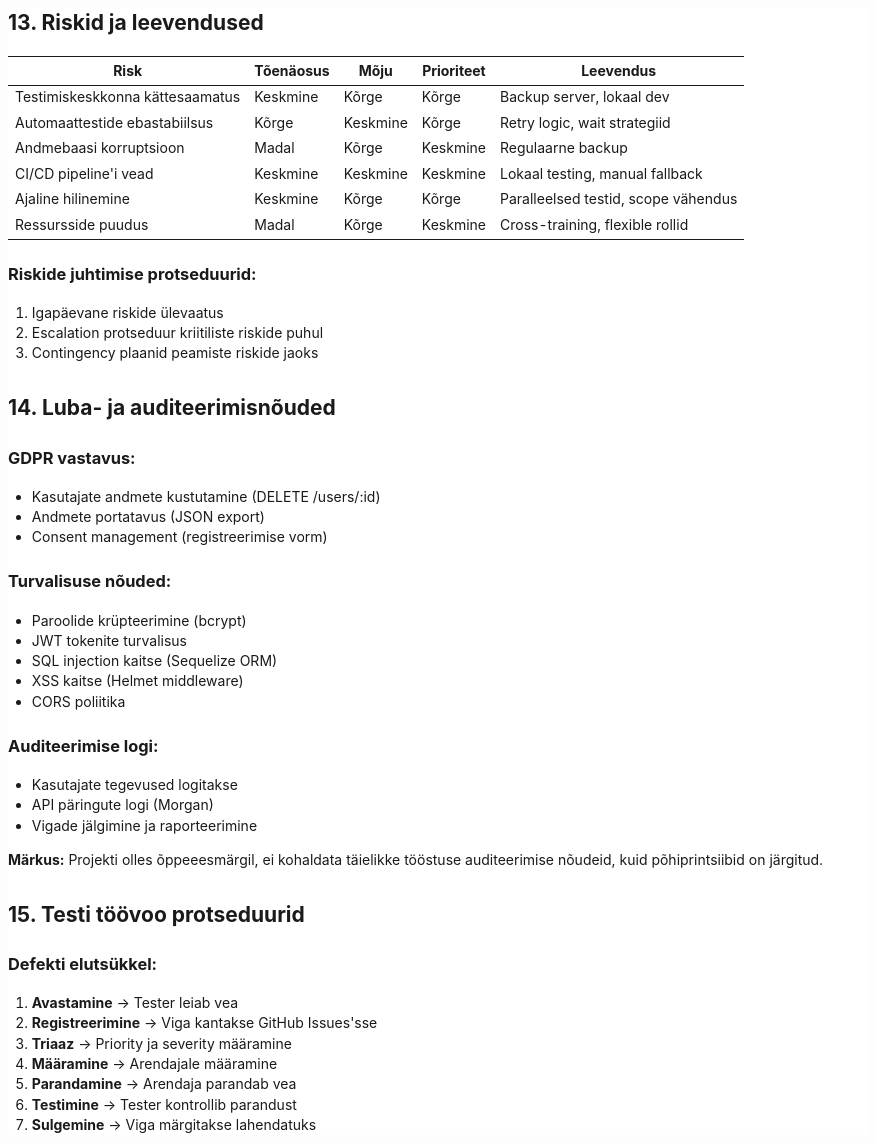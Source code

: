 ## 13. Riskid ja leevendused

| Risk | Tõenäosus | Mõju | Prioriteet | Leevendus |
|------|-----------|------|------------|-----------|
| Testimiskeskkonna kättesaamatus | Keskmine | Kõrge | Kõrge | Backup server, lokaal dev |
| Automaattestide ebastabiilsus | Kõrge | Keskmine | Kõrge | Retry logic, wait strategiid |
| Andmebaasi korruptsioon | Madal | Kõrge | Keskmine | Regulaarne backup |
| CI/CD pipeline'i vead | Keskmine | Keskmine | Keskmine | Lokaal testing, manual fallback |
| Ajaline hilinemine | Keskmine | Kõrge | Kõrge | Paralleelsed testid, scope vähendus |
| Ressursside puudus | Madal | Kõrge | Keskmine | Cross-training, flexible rollid |

### Riskide juhtimise protseduurid:
1. Igapäevane riskide ülevaatus
2. Escalation protseduur kriitiliste riskide puhul
3. Contingency plaanid peamiste riskide jaoks

## 14. Luba- ja auditeerimisnõuded

### GDPR vastavus:
- Kasutajate andmete kustutamine (DELETE /users/:id)
- Andmete portatavus (JSON export)
- Consent management (registreerimise vorm)

### Turvalisuse nõuded:
- Paroolide krüpteerimine (bcrypt)
- JWT tokenite turvalisus
- SQL injection kaitse (Sequelize ORM)
- XSS kaitse (Helmet middleware)
- CORS poliitika

### Auditeerimise logi:
- Kasutajate tegevused logitakse
- API päringute logi (Morgan)
- Vigade jälgimine ja raporteerimine

**Märkus:** Projekti olles õppeeesmärgil, ei kohaldata täielikke tööstuse auditeerimise nõudeid, kuid põhiprintsiibid on järgitud.

## 15. Testi töövoo protseduurid

### Defekti elutsükkel:

1. **Avastamine** → Tester leiab vea
2. **Registreerimine** → Viga kantakse GitHub Issues'sse
3. **Triaaz** → Priority ja severity määramine
4. **Määramine** → Arendajale määramine
5. **Parandamine** → Arendaja parandab vea
6. **Testimine** → Tester kontrollib parandust
7. **Sulgemine** → Viga märgitakse lahendatuks
